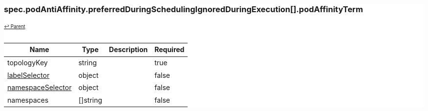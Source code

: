 </table>


### spec.podAntiAffinity.preferredDuringSchedulingIgnoredDuringExecution[].podAffinityTerm
<sup><sup>[↩ Parent](#specpodantiaffinitypreferredduringschedulingignoredduringexecution)</sup></sup>



<table>
    <thead>
        <tr>
            <th>Name</th>
            <th>Type</th>
            <th>Description</th>
            <th>Required</th>
        </tr>
    </thead>
    <tbody><tr>
        <td>topologyKey</td>
        <td>string</td>
        <td>
          <br/>
        </td>
        <td>true</td>
      </tr><tr>
        <td><a href="#specpodantiaffinitypreferredduringschedulingignoredduringexecutionpodaffinitytermlabelselector">labelSelector</a></td>
        <td>object</td>
        <td>
          <br/>
        </td>
        <td>false</td>
      </tr><tr>
        <td><a href="#specpodantiaffinitypreferredduringschedulingignoredduringexecutionpodaffinitytermnamespaceselector">namespaceSelector</a></td>
        <td>object</td>
        <td>
          <br/>
        </td>
        <td>false</td>
      </tr><tr>
        <td>namespaces</td>
        <td>[]string</td>
        <td>
          <br/>
        </td>
        <td>false</td>
      </tr></tbody>
</table>

